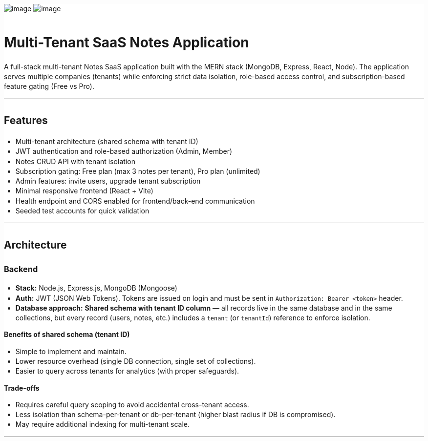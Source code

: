 
<img width="1921" height="736" alt="image" src="https://github.com/user-attachments/assets/b2c49788-6fe6-4527-96f4-02adf8b4c02d" />
<img width="2140" height="1353" alt="image" src="https://github.com/user-attachments/assets/79ad3e4d-f48d-44da-b36a-e95f65495950" />


# Multi-Tenant SaaS Notes Application

A full-stack multi-tenant Notes SaaS application built with the MERN stack (MongoDB, Express, React, Node).
The application serves multiple companies (tenants) while enforcing strict data isolation, role-based access control, and subscription-based feature gating (Free vs Pro).

---

## Features

- Multi-tenant architecture (shared schema with tenant ID)
- JWT authentication and role-based authorization (Admin, Member)
- Notes CRUD API with tenant isolation
- Subscription gating: Free plan (max 3 notes per tenant), Pro plan (unlimited)
- Admin features: invite users, upgrade tenant subscription
- Minimal responsive frontend (React + Vite)
- Health endpoint and CORS enabled for frontend/back-end communication
- Seeded test accounts for quick validation

---

## Architecture

### Backend

- **Stack:** Node.js, Express.js, MongoDB (Mongoose)
- **Auth:** JWT (JSON Web Tokens). Tokens are issued on login and must be sent in `Authorization: Bearer <token>` header.
- **Database approach:** **Shared schema with tenant ID column** — all records live in the same database and in the same collections, but every record (users, notes, etc.) includes a `tenant` (or `tenantId`) reference to enforce isolation.

**Benefits of shared schema (tenant ID)**

- Simple to implement and maintain.
- Lower resource overhead (single DB connection, single set of collections).
- Easier to query across tenants for analytics (with proper safeguards).

**Trade-offs**

- Requires careful query scoping to avoid accidental cross-tenant access.
- Less isolation than schema-per-tenant or db-per-tenant (higher blast radius if DB is compromised).
- May require additional indexing for multi-tenant scale.

---
